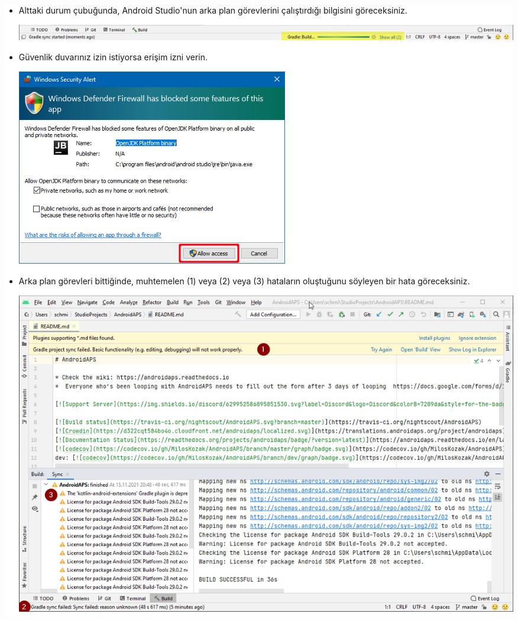 * Alttaki durum çubuğunda, Android Studio'nun arka plan görevlerini çalıştırdığı bilgisini göreceksiniz.
    
    ![Arkaplan işlemleri](../images/studioSetup/24_GradleSyncRunning.png)

* Güvenlik duvarınız izin istiyorsa erişim izni verin.
    
    ![Güvenlik duvarı izni Java](../images/AndroidStudio361_18.png)

* Arka plan görevleri bittiğinde, muhtemelen (1) veya (2) veya (3) hataların oluştuğunu söyleyen bir hata göreceksiniz.
    
    ![SDK lisansı](../images/studioSetup/25_SyncFailed.png)
    